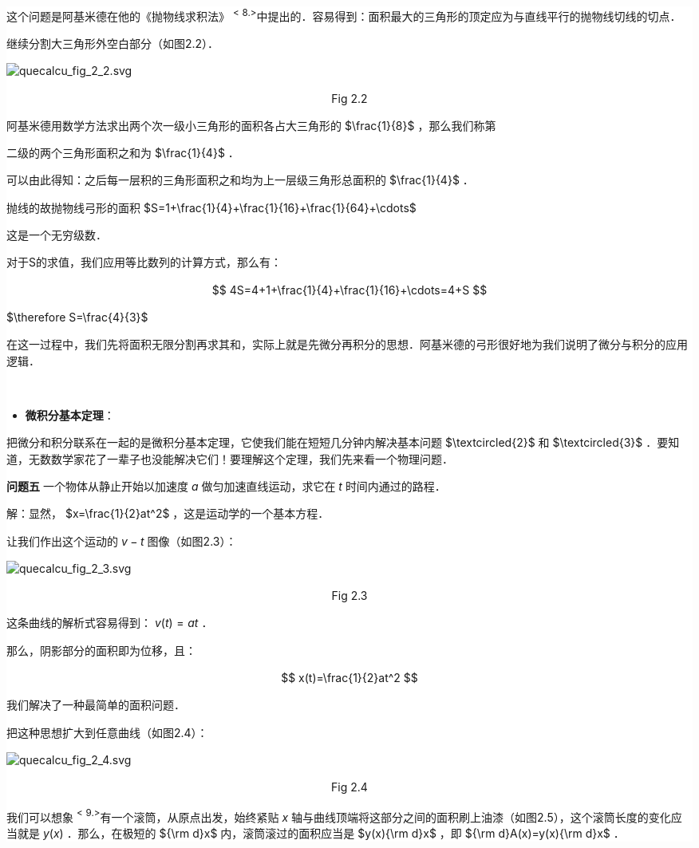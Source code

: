 这个问题是阿基米德在他的《抛物线求积法》$^{<8.>}$中提出的．容易得到：面积最大的三角形的顶定应为与直线平行的抛物线切线的切点．

继续分割大三角形外空白部分（如图2.2）．

<img title="" src="file:///C:/Users/Administrator/Desktop/共学观察家/微积分简单入门-2516QUE/quecalcu_fig_2_2.svg" alt="quecalcu_fig_2_2.svg" width="270" data-align="center">

<p align="center">Fig 2.2</p>

阿基米德用数学方法求出两个次一级小三角形的面积各占大三角形的 $\frac{1}{8}$ ，那么我们称第

二级的两个三角形面积之和为 $\frac{1}{4}$ ．

可以由此得知：之后每一层积的三角形面积之和均为上一层级三角形总面积的 $\frac{1}{4}$ ．

抛线的故抛物线弓形的面积 $S=1+\frac{1}{4}+\frac{1}{16}+\frac{1}{64}+\cdots$ 

这是一个无穷级数．

对于S的求值，我们应用等比数列的计算方式，那么有：

$$
4S=4+1+\frac{1}{4}+\frac{1}{16}+\cdots=4+S
$$

$\therefore S=\frac{4}{3}$

在这一过程中，我们先将面积无限分割再求其和，实际上就是先微分再积分的思想．阿基米德的弓形很好地为我们说明了微分与积分的应用逻辑．

&nbsp;

* **微积分基本定理**：

把微分和积分联系在一起的是微积分基本定理，它使我们能在短短几分钟内解决基本问题 $\textcircled{2}$ 和 $\textcircled{3}$ ．要知道，无数数学家花了一辈子也没能解决它们！要理解这个定理，我们先来看一个物理问题．

**问题五**    一个物体从静止开始以加速度 $a$ 做匀加速直线运动，求它在 $t$ 时间内通过的路程．

解：显然， $x=\frac{1}{2}at^2$ ，这是运动学的一个基本方程．

让我们作出这个运动的 $v-t$ 图像（如图2.3）：

<img title="" src="file:///C:/Users/Administrator/Desktop/共学观察家/微积分简单入门-2516QUE/quecalcu_fig_2_3.svg" alt="quecalcu_fig_2_3.svg" width="250" data-align="center">

<p align="center">Fig 2.3</p>

这条曲线的解析式容易得到： $v(t)=at$ ．

那么，阴影部分的面积即为位移，且：

$$
x(t)=\frac{1}{2}at^2
$$

我们解决了一种最简单的面积问题．

把这种思想扩大到任意曲线（如图2.4）：

<img title="" src="file:///C:/Users/Administrator/Desktop/共学观察家/微积分简单入门-2516QUE/quecalcu_fig_2_4.svg" alt="quecalcu_fig_2_4.svg" data-align="center" width="250">

<p align="center">Fig 2.4</p>

我们可以想象$^{<9.>}$有一个滚筒，从原点出发，始终紧贴 $x$ 轴与曲线顶端将这部分之间的面积刷上油漆（如图2.5），这个滚筒长度的变化应当就是 $y(x)$ ．那么，在极短的 ${\rm d}x$ 内，滚筒滚过的面积应当是 $y(x){\rm d}x$ ，即 ${\rm d}A(x)=y(x){\rm d}x$ ．
